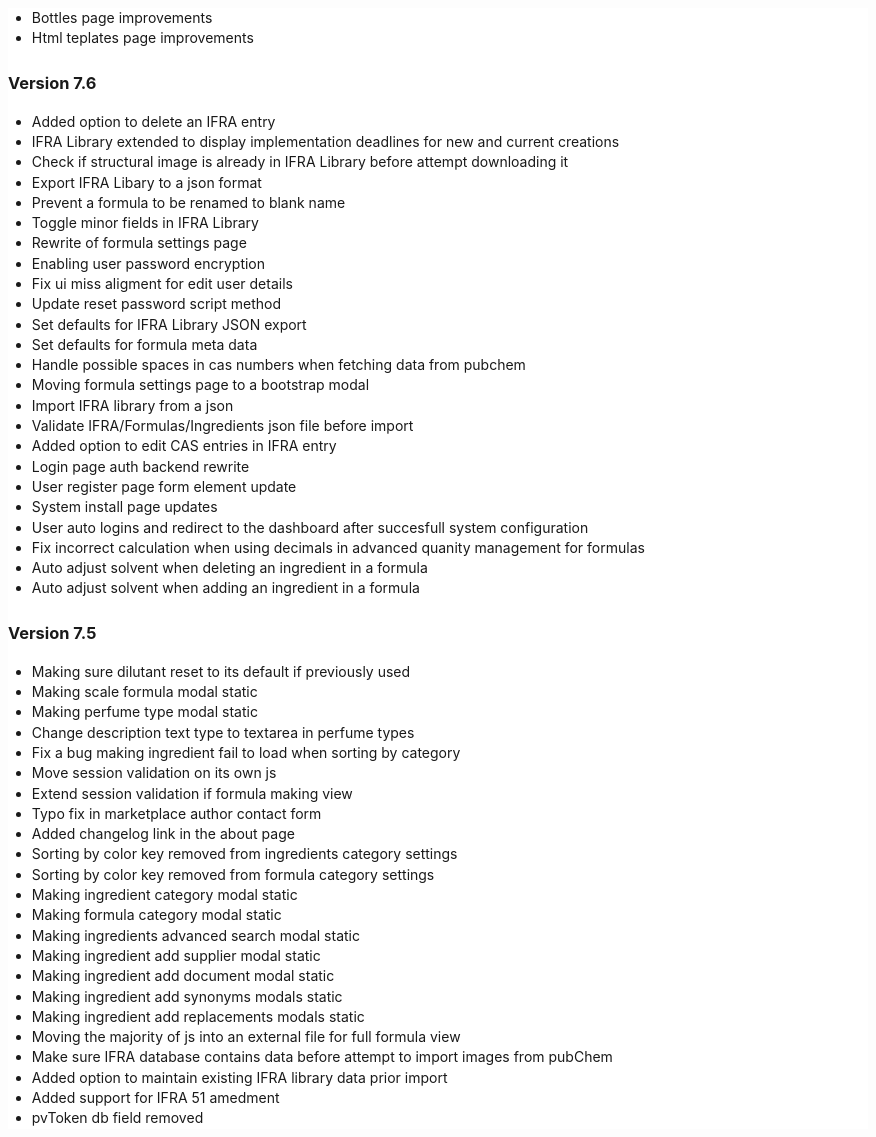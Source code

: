 - Bottles page improvements
- Html teplates page improvements

### Version 7.6
- Added option to delete an IFRA entry
- IFRA Library extended to display implementation deadlines for new and current creations
- Check if structural image is already in IFRA Library before attempt downloading it
- Export IFRA Libary to a json format
- Prevent a formula to be renamed to blank name
- Toggle minor fields in IFRA Library
- Rewrite of formula settings page
- Enabling user password encryption
- Fix ui miss aligment for edit user details
- Update reset password script method
- Set defaults for IFRA Library JSON export
- Set defaults for formula meta data
- Handle possible spaces in cas numbers when fetching data from pubchem
- Moving formula settings page to a bootstrap modal
- Import IFRA library from a json
- Validate IFRA/Formulas/Ingredients json file before import
- Added option to edit CAS entries in IFRA entry
- Login page auth backend rewrite
- User register page form element update
- System install page updates
- User auto logins and redirect to the dashboard after succesfull system configuration
- Fix incorrect calculation when using decimals in advanced quanity management for formulas
- Auto adjust solvent when deleting an ingredient in a formula
- Auto adjust solvent when adding an ingredient in a formula


### Version 7.5
- Making sure dilutant reset to its default if previously used
- Making scale formula modal static
- Making perfume type modal static
- Change description text type to textarea in perfume types
- Fix a bug making ingredient fail to load when sorting by category
- Move session validation on its own js
- Extend session validation if formula making view
- Typo fix in marketplace author contact form
- Added changelog link in the about page
- Sorting by color key removed from ingredients category settings
- Sorting by color key removed from formula category settings
- Making ingredient category modal static
- Making formula category modal static
- Making ingredients advanced search modal static
- Making ingredient add supplier modal static
- Making ingredient add document modal static
- Making ingredient add synonyms modals static
- Making ingredient add replacements modals static
- Moving the majority of js into an external file for full formula view
- Make sure IFRA database contains data before attempt to import images from pubChem
- Added option to maintain existing IFRA library data prior import
- Added support for IFRA 51 amedment
- pvToken db field removed

